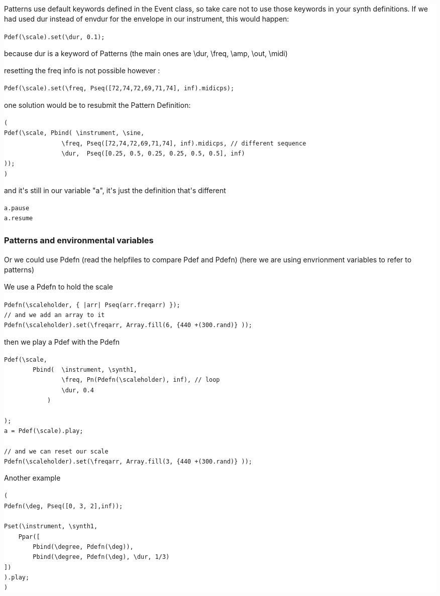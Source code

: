 Patterns use default keywords defined in the Event class, so take care not to use those keywords in your synth definitions. If we had used dur instead of envdur for the envelope in our instrument, this would happen:

    Pdef(\scale).set(\dur, 0.1);

because dur is a keyword of Patterns (the main ones are \dur, \freq, \amp, \out, \midi)

resetting the freq info is not possible however :

    Pdef(\scale).set(\freq, Pseq([72,74,72,69,71,74], inf).midicps);

one solution would be to resubmit the Pattern Definition:

    (
    Pdef(\scale, Pbind( \instrument, \sine,
    				\freq, Pseq([72,74,72,69,71,74], inf).midicps, // different sequence
    				\dur,  Pseq([0.25, 0.5, 0.25, 0.25, 0.5, 0.5], inf)
    )); 
    )

and it's still in our variable "a", it's just the definition that's different

    a.pause
    a.resume

### Patterns and environmental variables

Or we could use Pdefn (read the helpfiles to compare Pdef and Pdefn) (here we are using envrionment variables to refer to patterns)

We use a Pdefn to hold the scale

    Pdefn(\scaleholder, { |arr| Pseq(arr.freqarr) });
    // and we add an array to it
    Pdefn(\scaleholder).set(\freqarr, Array.fill(6, {440 +(300.rand)} ));

then we play a Pdef with the Pdefn

    Pdef(\scale, 
    		Pbind( 	\instrument, \synth1,
    				\freq, Pn(Pdefn(\scaleholder), inf), // loop
    				\dur, 0.4
    			)
    			
    ); 
    a = Pdef(\scale).play;
    
    // and we can reset our scale 
    Pdefn(\scaleholder).set(\freqarr, Array.fill(3, {440 +(300.rand)} ));


Another example

    (
    Pdefn(\deg, Pseq([0, 3, 2],inf));
    
    Pset(\instrument, \synth1, 
    	Ppar([
    		Pbind(\degree, Pdefn(\deg)),
    		Pbind(\degree, Pdefn(\deg), \dur, 1/3)
    ])
    ).play;
    )
    